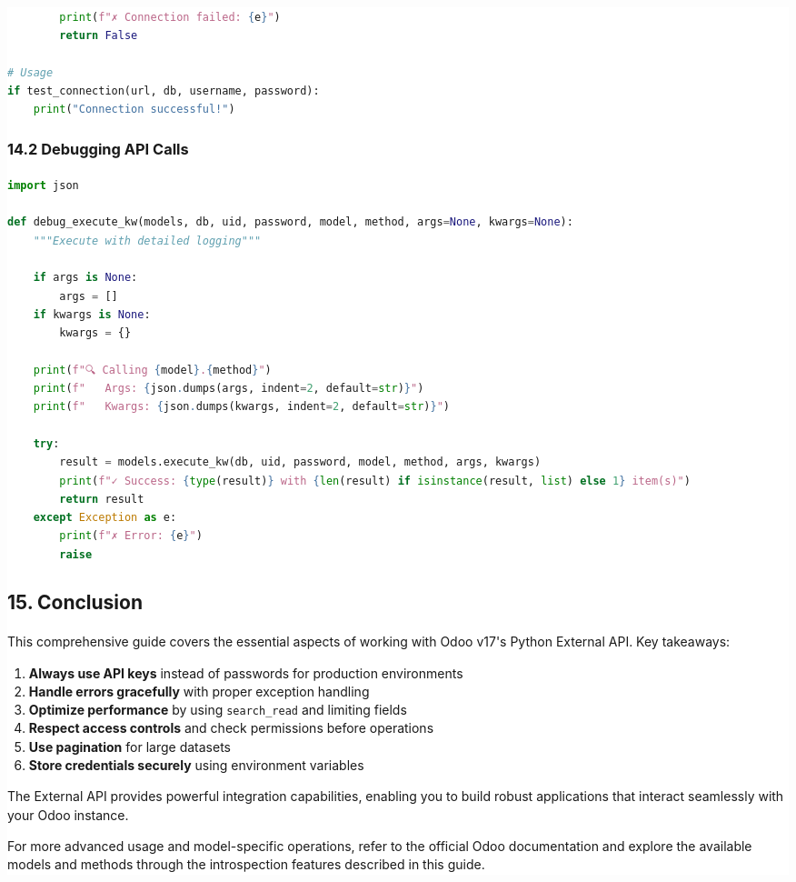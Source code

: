 ```python
        print(f"✗ Connection failed: {e}")
        return False

# Usage
if test_connection(url, db, username, password):
    print("Connection successful!")
```

### 14.2 Debugging API Calls

```python
import json

def debug_execute_kw(models, db, uid, password, model, method, args=None, kwargs=None):
    """Execute with detailed logging"""
    
    if args is None:
        args = []
    if kwargs is None:
        kwargs = {}
    
    print(f"🔍 Calling {model}.{method}")
    print(f"   Args: {json.dumps(args, indent=2, default=str)}")
    print(f"   Kwargs: {json.dumps(kwargs, indent=2, default=str)}")
    
    try:
        result = models.execute_kw(db, uid, password, model, method, args, kwargs)
        print(f"✓ Success: {type(result)} with {len(result) if isinstance(result, list) else 1} item(s)")
        return result
    except Exception as e:
        print(f"✗ Error: {e}")
        raise
```

## 15. Conclusion

This comprehensive guide covers the essential aspects of working with Odoo v17's Python External API. Key takeaways:

1. **Always use API keys** instead of passwords for production environments
2. **Handle errors gracefully** with proper exception handling
3. **Optimize performance** by using `search_read` and limiting fields
4. **Respect access controls** and check permissions before operations
5. **Use pagination** for large datasets
6. **Store credentials securely** using environment variables

The External API provides powerful integration capabilities, enabling you to build robust applications that interact seamlessly with your Odoo instance.

For more advanced usage and model-specific operations, refer to the official Odoo documentation and explore the available models and methods through the introspection features described in this guide.
